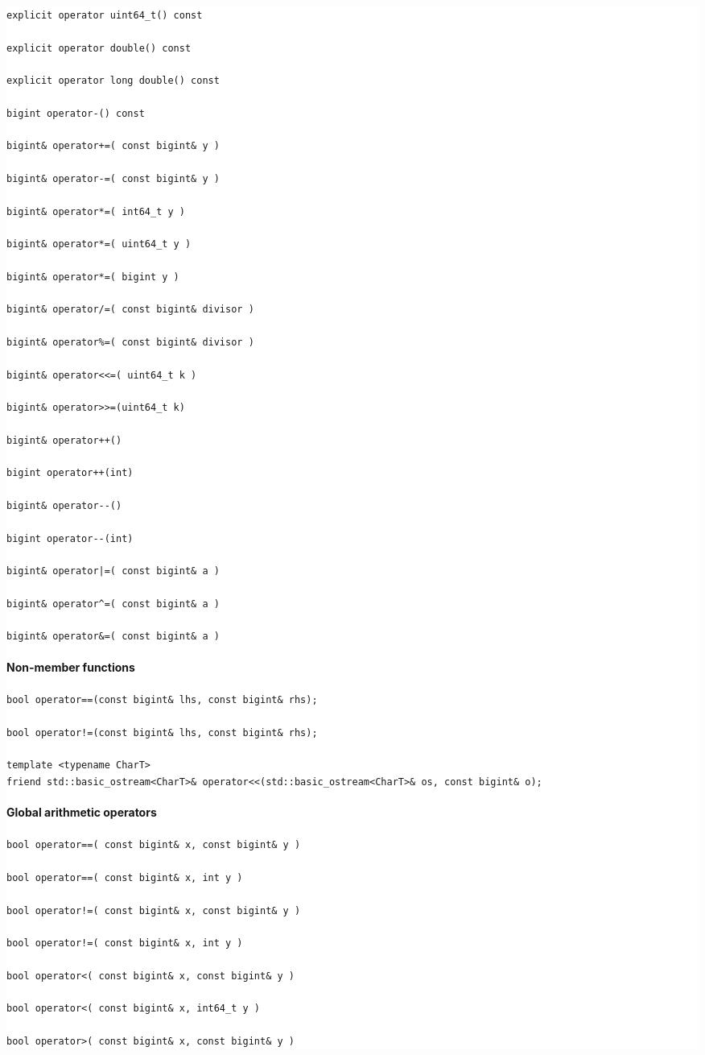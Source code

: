     explicit operator uint64_t() const

    explicit operator double() const

    explicit operator long double() const

    bigint operator-() const

    bigint& operator+=( const bigint& y )

    bigint& operator-=( const bigint& y )

    bigint& operator*=( int64_t y )

    bigint& operator*=( uint64_t y )

    bigint& operator*=( bigint y )

    bigint& operator/=( const bigint& divisor )

    bigint& operator%=( const bigint& divisor )

    bigint& operator<<=( uint64_t k )

    bigint& operator>>=(uint64_t k)

    bigint& operator++()

    bigint operator++(int)

    bigint& operator--()

    bigint operator--(int)

    bigint& operator|=( const bigint& a )

    bigint& operator^=( const bigint& a )

    bigint& operator&=( const bigint& a )

#### Non-member functions

    bool operator==(const bigint& lhs, const bigint& rhs);

    bool operator!=(const bigint& lhs, const bigint& rhs);

    template <typename CharT>
    friend std::basic_ostream<CharT>& operator<<(std::basic_ostream<CharT>& os, const bigint& o);

#### Global arithmetic operators

    bool operator==( const bigint& x, const bigint& y )

    bool operator==( const bigint& x, int y )

    bool operator!=( const bigint& x, const bigint& y )

    bool operator!=( const bigint& x, int y )

    bool operator<( const bigint& x, const bigint& y )

    bool operator<( const bigint& x, int64_t y )

    bool operator>( const bigint& x, const bigint& y )
